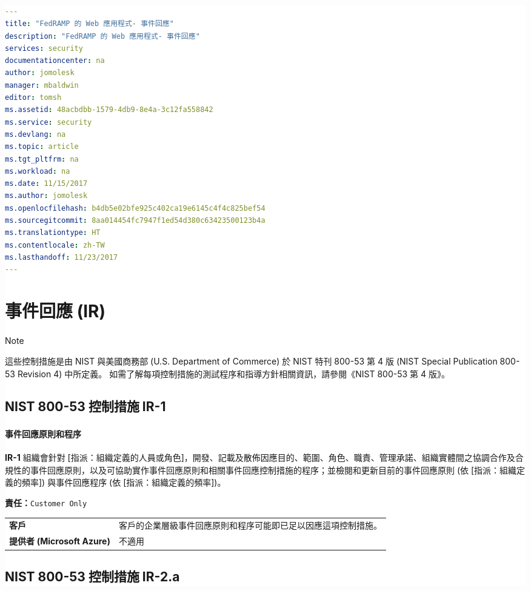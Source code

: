 ```yaml
---
title: "FedRAMP 的 Web 應用程式- 事件回應"
description: "FedRAMP 的 Web 應用程式- 事件回應"
services: security
documentationcenter: na
author: jomolesk
manager: mbaldwin
editor: tomsh
ms.assetid: 48acbdbb-1579-4db9-8e4a-3c12fa558842
ms.service: security
ms.devlang: na
ms.topic: article
ms.tgt_pltfrm: na
ms.workload: na
ms.date: 11/15/2017
ms.author: jomolesk
ms.openlocfilehash: b4db5e02bfe925c402ca19e6145c4f4c825bef54
ms.sourcegitcommit: 8aa014454fc7947f1ed54d380c63423500123b4a
ms.translationtype: HT
ms.contentlocale: zh-TW
ms.lasthandoff: 11/23/2017
---
```

# <a name="incident-response-ir"></a>事件回應 (IR)

> [!NOTE]
> 這些控制措施是由 NIST 與美國商務部 (U.S. Department of Commerce) 於 NIST 特刊 800-53 第 4 版 (NIST Special Publication 800-53 Revision 4) 中所定義。 如需了解每項控制措施的測試程序和指導方針相關資訊，請參閱《NIST 800-53 第 4 版》。

## <a name="nist-800-53-control-ir-1"></a>NIST 800-53 控制措施 IR-1

#### <a name="incident-response-policy-and-procedures"></a>事件回應原則和程序

**IR-1** 組織會針對 [指派：組織定義的人員或角色]，開發、記載及散佈因應目的、範圍、角色、職責、管理承諾、組織實體間之協調合作及合規性的事件回應原則，以及可協助實作事件回應原則和相關事件回應控制措施的程序；並檢閱和更新目前的事件回應原則 (依 [指派：組織定義的頻率]) 與事件回應程序 (依 [指派：組織定義的頻率])。

**責任：**`Customer Only`

|||
|---|---|
| **客戶** | 客戶的企業層級事件回應原則和程序可能即已足以因應這項控制措施。 |
| **提供者 (Microsoft Azure)** | 不適用 |


 ## <a name="nist-800-53-control-ir-2a"></a>NIST 800-53 控制措施 IR-2.a
